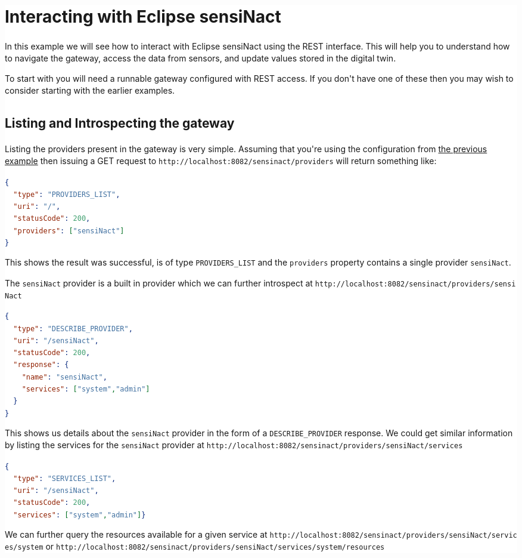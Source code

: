 # Interacting with Eclipse sensiNact

In this example we will see how to interact with Eclipse sensiNact using the REST interface. This will help you to understand how to navigate the gateway, access the data from sensors, and update values stored in the digital twin.

To start with you will need a runnable gateway configured with REST access. If you don't have one of these then you may wish to consider starting with the earlier examples.

## Listing and Introspecting the gateway

Listing the providers present in the gateway is very simple. Assuming that you're using the configuration from [the previous example](Configuring.md) then issuing a GET request to `http://localhost:8082/sensinact/providers` will return something like:

```json
{
  "type": "PROVIDERS_LIST",
  "uri": "/",
  "statusCode": 200,
  "providers": ["sensiNact"]
}
```

This shows the result was successful, is of type `PROVIDERS_LIST` and the `providers` property contains a single provider `sensiNact`.

The `sensiNact` provider is a built in provider which we can further introspect at `http://localhost:8082/sensinact/providers/sensiNact`

```json
{
  "type": "DESCRIBE_PROVIDER",
  "uri": "/sensiNact",
  "statusCode": 200,
  "response": {
    "name": "sensiNact",
    "services": ["system","admin"]
  }
}
```
This shows us details about the `sensiNact` provider in the form of a `DESCRIBE_PROVIDER` response. We could get similar information by listing the services for the `sensiNact` provider at `http://localhost:8082/sensinact/providers/sensiNact/services`

```json
{
  "type": "SERVICES_LIST",
  "uri": "/sensiNact",
  "statusCode": 200,
  "services": ["system","admin"]}
```

We can further query the resources available for a given service at `http://localhost:8082/sensinact/providers/sensiNact/services/system` or `http://localhost:8082/sensinact/providers/sensiNact/services/system/resources`

